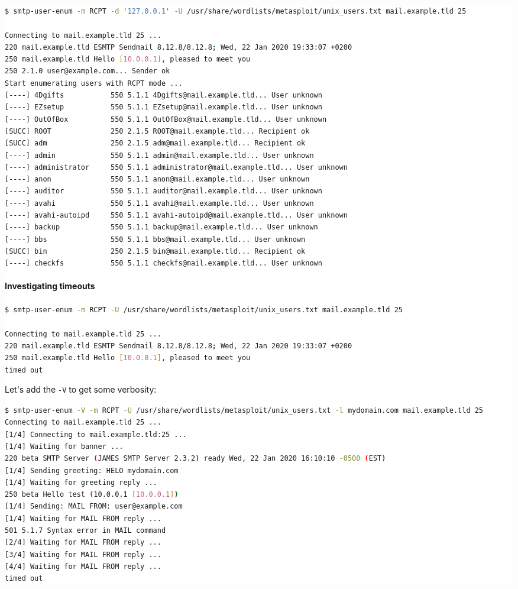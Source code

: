 ```bash
$ smtp-user-enum -m RCPT -d '127.0.0.1' -U /usr/share/wordlists/metasploit/unix_users.txt mail.example.tld 25

Connecting to mail.example.tld 25 ...
220 mail.example.tld ESMTP Sendmail 8.12.8/8.12.8; Wed, 22 Jan 2020 19:33:07 +0200
250 mail.example.tld Hello [10.0.0.1], pleased to meet you
250 2.1.0 user@example.com... Sender ok
Start enumerating users with RCPT mode ...
[----] 4Dgifts           550 5.1.1 4Dgifts@mail.example.tld... User unknown
[----] EZsetup           550 5.1.1 EZsetup@mail.example.tld... User unknown
[----] OutOfBox          550 5.1.1 OutOfBox@mail.example.tld... User unknown
[SUCC] ROOT              250 2.1.5 ROOT@mail.example.tld... Recipient ok
[SUCC] adm               250 2.1.5 adm@mail.example.tld... Recipient ok
[----] admin             550 5.1.1 admin@mail.example.tld... User unknown
[----] administrator     550 5.1.1 administrator@mail.example.tld... User unknown
[----] anon              550 5.1.1 anon@mail.example.tld... User unknown
[----] auditor           550 5.1.1 auditor@mail.example.tld... User unknown
[----] avahi             550 5.1.1 avahi@mail.example.tld... User unknown
[----] avahi-autoipd     550 5.1.1 avahi-autoipd@mail.example.tld... User unknown
[----] backup            550 5.1.1 backup@mail.example.tld... User unknown
[----] bbs               550 5.1.1 bbs@mail.example.tld... User unknown
[SUCC] bin               250 2.1.5 bin@mail.example.tld... Recipient ok
[----] checkfs           550 5.1.1 checkfs@mail.example.tld... User unknown
```

#### Investigating timeouts
```bash
$ smtp-user-enum -m RCPT -U /usr/share/wordlists/metasploit/unix_users.txt mail.example.tld 25

Connecting to mail.example.tld 25 ...
220 mail.example.tld ESMTP Sendmail 8.12.8/8.12.8; Wed, 22 Jan 2020 19:33:07 +0200
250 mail.example.tld Hello [10.0.0.1], pleased to meet you
timed out
```

Let's add the `-V` to get some verbosity:

```bash
$ smtp-user-enum -V -m RCPT -U /usr/share/wordlists/metasploit/unix_users.txt -l mydomain.com mail.example.tld 25
Connecting to mail.example.tld 25 ...
[1/4] Connecting to mail.example.tld:25 ...
[1/4] Waiting for banner ...
220 beta SMTP Server (JAMES SMTP Server 2.3.2) ready Wed, 22 Jan 2020 16:10:10 -0500 (EST)
[1/4] Sending greeting: HELO mydomain.com 
[1/4] Waiting for greeting reply ...
250 beta Hello test (10.0.0.1 [10.0.0.1])
[1/4] Sending: MAIL FROM: user@example.com
[1/4] Waiting for MAIL FROM reply ...
501 5.1.7 Syntax error in MAIL command
[2/4] Waiting for MAIL FROM reply ...
[3/4] Waiting for MAIL FROM reply ...
[4/4] Waiting for MAIL FROM reply ...
timed out
```


[offsec]: https://github.com/cytopia/offsec
[header-fuzz]: https://github.com/cytopia/header-fuzz
[smtp-user-enum]: https://github.com/cytopia/smtp-user-enum
[urlbuster]: https://github.com/cytopia/urlbuster
[pwncat]: https://github.com/cytopia/pwncat
[badchars]: https://github.com/cytopia/badchars
[fuzza]: https://github.com/cytopia/fuzza